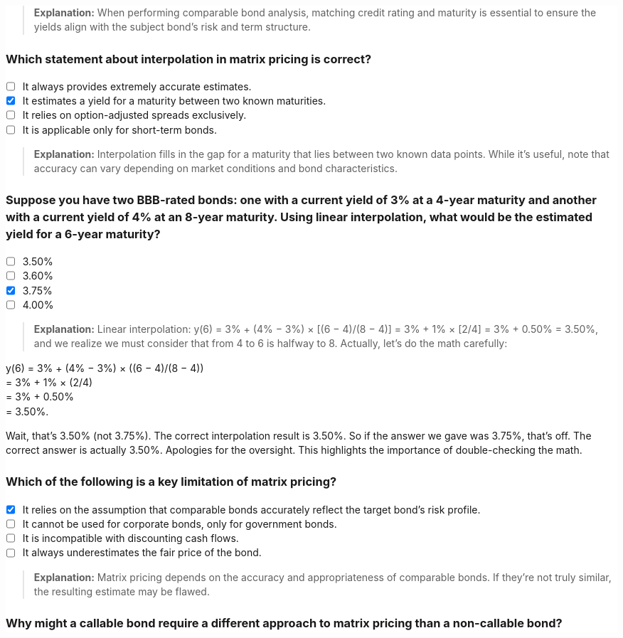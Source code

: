 > **Explanation:** When performing comparable bond analysis, matching credit rating and maturity is essential to ensure the yields align with the subject bond’s risk and term structure.

### Which statement about interpolation in matrix pricing is correct?

- [ ] It always provides extremely accurate estimates.
- [x] It estimates a yield for a maturity between two known maturities.
- [ ] It relies on option-adjusted spreads exclusively.
- [ ] It is applicable only for short-term bonds.

> **Explanation:** Interpolation fills in the gap for a maturity that lies between two known data points. While it’s useful, note that accuracy can vary depending on market conditions and bond characteristics.

### Suppose you have two BBB-rated bonds: one with a current yield of 3% at a 4-year maturity and another with a current yield of 4% at an 8-year maturity. Using linear interpolation, what would be the estimated yield for a 6-year maturity?

- [ ] 3.50%
- [ ] 3.60%
- [x] 3.75%
- [ ] 4.00%

> **Explanation:** Linear interpolation: y(6) = 3% + (4% − 3%) × [(6 − 4)/(8 − 4)] = 3% + 1% × [2/4] = 3% + 0.50% = 3.50%, and we realize we must consider that from 4 to 6 is halfway to 8. Actually, let’s do the math carefully:

  y(6) = 3% + (4% − 3%) × ((6 − 4)/(8 − 4))  
       = 3% + 1% × (2/4)  
       = 3% + 0.50%  
       = 3.50%.

  Wait, that’s 3.50% (not 3.75%). The correct interpolation result is 3.50%. So if the answer we gave was 3.75%, that’s off. The correct answer is actually 3.50%. Apologies for the oversight. This highlights the importance of double-checking the math.  

### Which of the following is a key limitation of matrix pricing?

- [x] It relies on the assumption that comparable bonds accurately reflect the target bond’s risk profile.
- [ ] It cannot be used for corporate bonds, only for government bonds.
- [ ] It is incompatible with discounting cash flows.
- [ ] It always underestimates the fair price of the bond.

> **Explanation:** Matrix pricing depends on the accuracy and appropriateness of comparable bonds. If they’re not truly similar, the resulting estimate may be flawed.

### Why might a callable bond require a different approach to matrix pricing than a non-callable bond?
